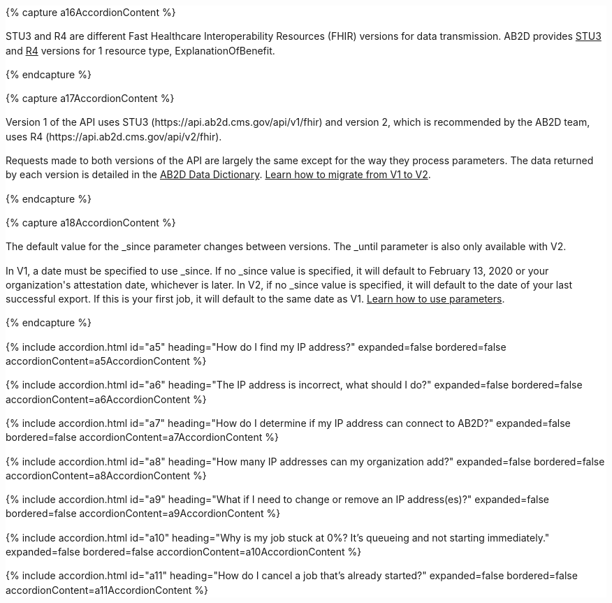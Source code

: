 {% capture a16AccordionContent %}
<p>
  STU3 and R4 are different Fast Healthcare Interoperability Resources (FHIR) versions for data transmission. AB2D provides <a href="http://hl7.org/fhir/STU3/explanationofbenefit.html">STU3</a> and <a href="http://hl7.org/fhir/R4/explanationofbenefit.html">R4</a> versions for 1 resource type, ExplanationOfBenefit.
</p>
{% endcapture %}

{% capture a17AccordionContent %}
<p>
 Version 1 of the API uses STU3 (https://api.ab2d.cms.gov/api/v1/fhir) and version 2, which is recommended by the AB2D team, uses R4 (https://api.ab2d.cms.gov/api/v2/fhir). 
</p>
<p>
 Requests made to both versions of the API are largely the same except for the way they process parameters. The data returned by each version is detailed in the <a href="{{ '/ab2d-data' | relative_url }}">AB2D Data Dictionary</a>. <a href="https://github.com/CMSgov/ab2d-pdp-documentation/raw/main/AB2D%20STU3-R4%20Migration%20Guide%20Final.xlsx">Learn how to migrate from V1 to V2</a>. 
</p>
{% endcapture %}

{% capture a18AccordionContent %}
<p>
  The default value for the _since parameter changes between versions. The _until parameter is also only available with V2.
</p>
<p>
  In V1, a date must be specified to use _since. If no _since value is specified, it will default to February 13, 2020 or your organization's attestation date, whichever is later. In V2, if no _since value is specified, it will default to the date of your last successful export. If this is your first job, it will default to the same date as V1. <a href="{{ '/query-parameters-V2' | relative_url }}">Learn how to use parameters</a>.
</p>
{% endcapture %}

{% include accordion.html id="a5" heading="How do I find my IP address?" expanded=false bordered=false accordionContent=a5AccordionContent %}

{% include accordion.html id="a6" heading="The IP address is incorrect, what should I do?" expanded=false bordered=false accordionContent=a6AccordionContent %}

{% include accordion.html id="a7" heading="How do I determine if my IP address can connect to AB2D?" expanded=false bordered=false accordionContent=a7AccordionContent %}

{% include accordion.html id="a8" heading="How many IP addresses can my organization add?" expanded=false bordered=false accordionContent=a8AccordionContent %}

{% include accordion.html id="a9" heading="What if I need to change or remove an IP address(es)?" expanded=false bordered=false accordionContent=a9AccordionContent %}

{% include accordion.html id="a10" heading="Why is my job stuck at 0%? It’s queueing and not starting immediately." expanded=false bordered=false accordionContent=a10AccordionContent %}

{% include accordion.html id="a11" heading="How do I cancel a job that’s already started?" expanded=false bordered=false accordionContent=a11AccordionContent %}
